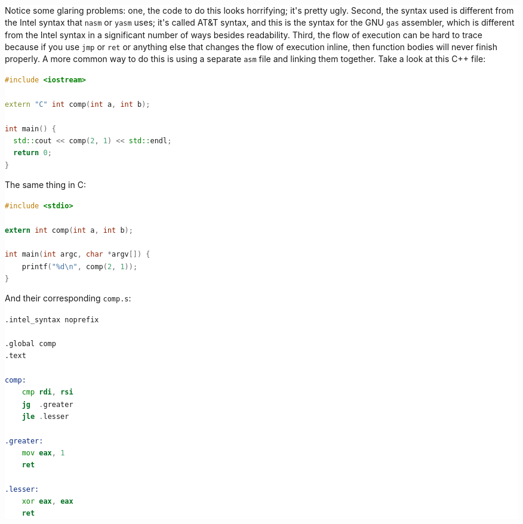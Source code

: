 Notice some glaring problems: one, the code to do this looks horrifying; it's
pretty ugly. Second, the syntax used is different from the Intel syntax that
`nasm` or `yasm` uses; it's called AT&T syntax, and this is the syntax for the
GNU `gas` assembler, which is different from the Intel syntax in a significant
number of ways besides readability. Third, the flow of execution can be hard to
trace because if you use `jmp` or `ret` or anything else that changes the flow
of execution inline, then function bodies will never finish properly. A more
common way to do this is using a separate `asm` file and linking them together.
Take a look at this C++ file:

```cpp
#include <iostream>

extern "C" int comp(int a, int b);

int main() {
  std::cout << comp(2, 1) << std::endl;
  return 0;
}
```

The same thing in C:

```c
#include <stdio>

extern int comp(int a, int b);

int main(int argc, char *argv[]) {
    printf("%d\n", comp(2, 1));
}
```

And their corresponding `comp.s`:

```asm
.intel_syntax noprefix

.global comp
.text

comp:
    cmp rdi, rsi
    jg  .greater
    jle .lesser

.greater:
    mov eax, 1
    ret

.lesser:
    xor eax, eax
    ret
```
